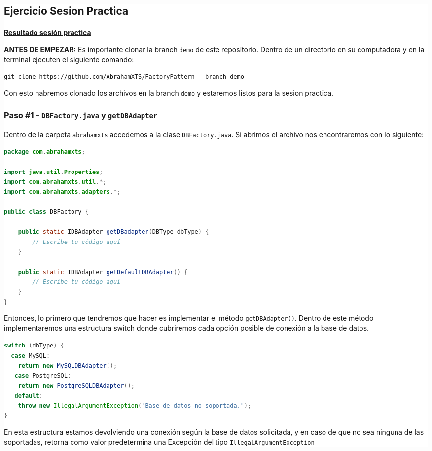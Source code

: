 
## Ejercicio Sesion Practica

[**Resultado sesión practica**](#resultado)


**ANTES DE EMPEZAR:** Es importante clonar la branch `demo` de este repositorio. Dentro de un directorio en su computadora y en la terminal ejecuten el siguiente comando:

```git
git clone https://github.com/AbrahamXTS/FactoryPattern --branch demo
```

Con esto habremos clonado los archivos en la branch `demo` y estaremos listos para la sesion practica.


### Paso #1 - `DBFactory.java` y `getDBAdapter`

Dentro de la carpeta `abrahamxts` accedemos a la clase `DBFactory.java`. Si abrimos el archivo nos encontraremos con lo siguiente:

```java
package com.abrahamxts;

import java.util.Properties;
import com.abrahamxts.util.*;
import com.abrahamxts.adapters.*;

public class DBFactory {

    public static IDBAdapter getDBadapter(DBType dbType) {
		// Escribe tu código aquí
    }

    public static IDBAdapter getDefaultDBAdapter() {
		// Escribe tu código aquí
    }
}
```

Entonces, lo primero que tendremos que hacer es implementar el método `getDBAdapter()`.
Dentro de este método implementaremos una estructura switch donde cubriremos cada opción posible de conexión a la base de datos.

```java
switch (dbType) {
  case MySQL:
    return new MySQLDBAdapter();
   case PostgreSQL:
    return new PostgreSQLDBAdapter();
   default:
    throw new IllegalArgumentException("Base de datos no soportada.");
}
```
En esta estructura estamos devolviendo una conexión según la base de datos solicitada, y en caso de que no sea ninguna de las soportadas, retorna como valor predetermina una Excepción del tipo `IllegalArgumentException` 
